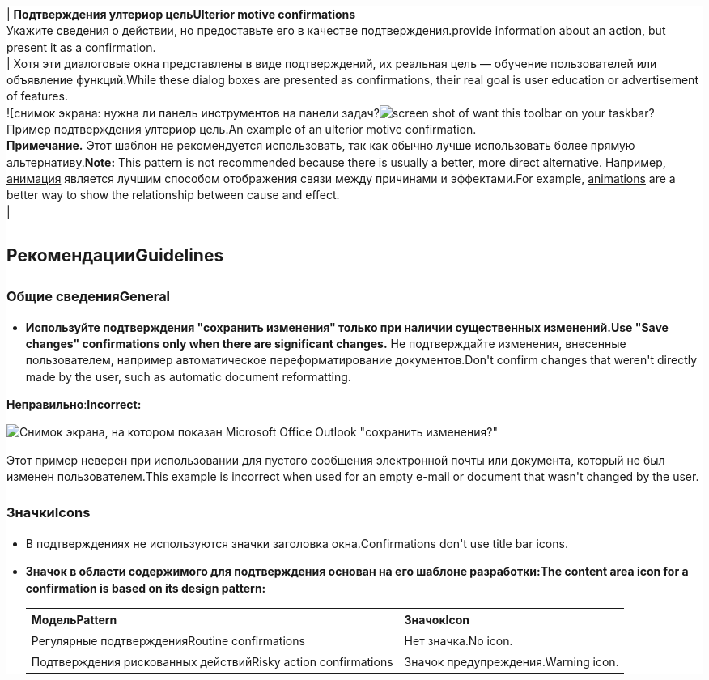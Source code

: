 | <span data-ttu-id="c5162-315">**Подтверждения ултериор цель**</span><span class="sxs-lookup"><span data-stu-id="c5162-315">**Ulterior motive confirmations**</span></span><br/> <span data-ttu-id="c5162-316">Укажите сведения о действии, но предоставьте его в качестве подтверждения.</span><span class="sxs-lookup"><span data-stu-id="c5162-316">provide information about an action, but present it as a confirmation.</span></span> <br/>                                       | <span data-ttu-id="c5162-317">Хотя эти диалоговые окна представлены в виде подтверждений, их реальная цель — обучение пользователей или объявление функций.</span><span class="sxs-lookup"><span data-stu-id="c5162-317">While these dialog boxes are presented as confirmations, their real goal is user education or advertisement of features.</span></span> <br/> <span data-ttu-id="c5162-318">![снимок экрана: нужна ли панель инструментов на панели задач?</span><span class="sxs-lookup"><span data-stu-id="c5162-318">![screen shot of want this toolbar on your taskbar?</span></span> ](images/mess-confirm-image22.png)<br/> <span data-ttu-id="c5162-319">Пример подтверждения ултериор цель.</span><span class="sxs-lookup"><span data-stu-id="c5162-319">An example of an ulterior motive confirmation.</span></span><br/> <span data-ttu-id="c5162-320">**Примечание.** Этот шаблон не рекомендуется использовать, так как обычно лучше использовать более прямую альтернативу.</span><span class="sxs-lookup"><span data-stu-id="c5162-320">**Note:** This pattern is not recommended because there is usually a better, more direct alternative.</span></span> <span data-ttu-id="c5162-321">Например, [анимация](vis-animations.md) является лучшим способом отображения связи между причинами и эффектами.</span><span class="sxs-lookup"><span data-stu-id="c5162-321">For example, [animations](vis-animations.md) are a better way to show the relationship between cause and effect.</span></span> <br/>                                                                                                                                                                                                                                     |



 

## <a name="guidelines"></a><span data-ttu-id="c5162-322">Рекомендации</span><span class="sxs-lookup"><span data-stu-id="c5162-322">Guidelines</span></span>

### <a name="general"></a><span data-ttu-id="c5162-323">Общие сведения</span><span class="sxs-lookup"><span data-stu-id="c5162-323">General</span></span>

-   <span data-ttu-id="c5162-324">**Используйте подтверждения "сохранить изменения" только при наличии существенных изменений.**</span><span class="sxs-lookup"><span data-stu-id="c5162-324">**Use "Save changes" confirmations only when there are significant changes.**</span></span> <span data-ttu-id="c5162-325">Не подтверждайте изменения, внесенные пользователем, например автоматическое переформатирование документов.</span><span class="sxs-lookup"><span data-stu-id="c5162-325">Don't confirm changes that weren't directly made by the user, such as automatic document reformatting.</span></span>

<span data-ttu-id="c5162-326">**Неправильно**:</span><span class="sxs-lookup"><span data-stu-id="c5162-326">**Incorrect:**</span></span>

![Снимок экрана, на котором показан Microsoft Office Outlook "сохранить изменения?"](images/mess-confirm-image23.png)

<span data-ttu-id="c5162-329">Этот пример неверен при использовании для пустого сообщения электронной почты или документа, который не был изменен пользователем.</span><span class="sxs-lookup"><span data-stu-id="c5162-329">This example is incorrect when used for an empty e-mail or document that wasn't changed by the user.</span></span>

### <a name="icons"></a><span data-ttu-id="c5162-330">Значки</span><span class="sxs-lookup"><span data-stu-id="c5162-330">Icons</span></span>

-   <span data-ttu-id="c5162-331">В подтверждениях не используются значки заголовка окна.</span><span class="sxs-lookup"><span data-stu-id="c5162-331">Confirmations don't use title bar icons.</span></span>
-   <span data-ttu-id="c5162-332">**Значок в области содержимого для подтверждения основан на его шаблоне разработки:**</span><span class="sxs-lookup"><span data-stu-id="c5162-332">**The content area icon for a confirmation is based on its design pattern:**</span></span>



    | <span data-ttu-id="c5162-333">Модель</span><span class="sxs-lookup"><span data-stu-id="c5162-333">Pattern</span></span>                                                | <span data-ttu-id="c5162-334">Значок</span><span class="sxs-lookup"><span data-stu-id="c5162-334">Icon</span></span>                                                                                                                                             |
    |--------------------------------------------------|----------------------------------------------------------------------------------------------------------------------------------------------|
    | <span data-ttu-id="c5162-335">Регулярные подтверждения</span><span class="sxs-lookup"><span data-stu-id="c5162-335">Routine confirmations</span></span> <br/>                | <span data-ttu-id="c5162-336">Нет значка.</span><span class="sxs-lookup"><span data-stu-id="c5162-336">No icon.</span></span> <br/>                                                                                                                         |
    | <span data-ttu-id="c5162-337">Подтверждения рискованных действий</span><span class="sxs-lookup"><span data-stu-id="c5162-337">Risky action confirmations</span></span> <br/>           | <span data-ttu-id="c5162-338">Значок предупреждения.</span><span class="sxs-lookup"><span data-stu-id="c5162-338">Warning icon.</span></span> <br/>                                                                                                                    |